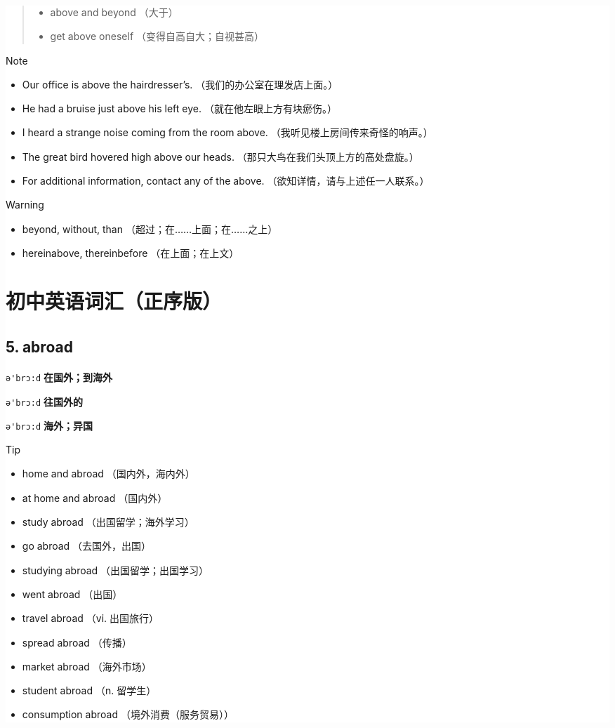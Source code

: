 >
> - above and beyond （大于）
>
> - get above oneself （变得自高自大；自视甚高）
>

> [!NOTE]
>
> - Our office is above the hairdresser’s. （我们的办公室在理发店上面。）
>
> - He had a bruise just above his left eye. （就在他左眼上方有块瘀伤。）
>
> - I heard a strange noise coming from the room above. （我听见楼上房间传来奇怪的响声。）
>
> - The great bird hovered high above our heads. （那只大鸟在我们头顶上方的高处盘旋。）
>
> - For additional information, contact any of the above. （欲知详情，请与上述任一人联系。）
>

> [!WARNING]
>
> - beyond, without, than （超过；在……上面；在……之上）
>
> - hereinabove, thereinbefore （在上面；在上文）
>

# 初中英语词汇（正序版）

## 5. abroad

`ə'brɔ:d`  **在国外；到海外**

`ə'brɔ:d`  **往国外的**

`ə'brɔ:d`  **海外；异国**

> [!TIP]
>
> - home and abroad （国内外，海内外）
>
> - at home and abroad （国内外）
>
> - study abroad （出国留学；海外学习）
>
> - go abroad （去国外，出国）
>
> - studying abroad （出国留学；出国学习）
>
> - went abroad （出国）
>
> - travel abroad （vi. 出国旅行）
>
> - spread abroad （传播）
>
> - market abroad （海外市场）
>
> - student abroad （n. 留学生）
>
> - consumption abroad （境外消费（服务贸易））
>
